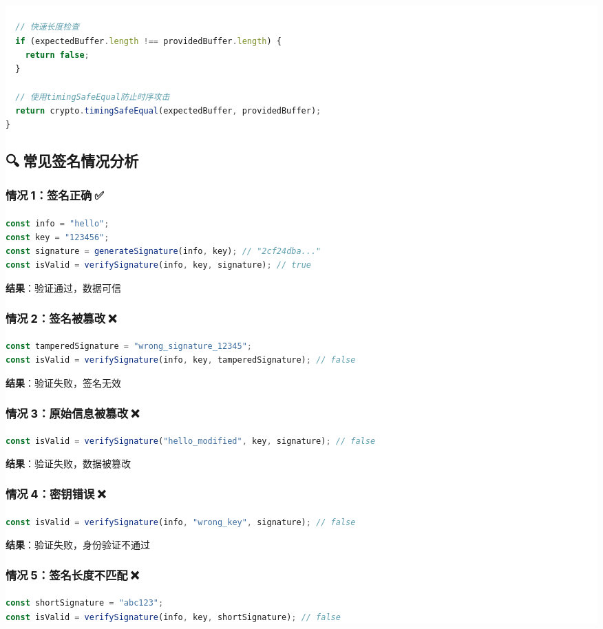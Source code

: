 ```typescript

  // 快速长度检查
  if (expectedBuffer.length !== providedBuffer.length) {
    return false;
  }

  // 使用timingSafeEqual防止时序攻击
  return crypto.timingSafeEqual(expectedBuffer, providedBuffer);
}
```

## 🔍 常见签名情况分析

### 情况 1：签名正确 ✅

```typescript
const info = "hello";
const key = "123456";
const signature = generateSignature(info, key); // "2cf24dba..."
const isValid = verifySignature(info, key, signature); // true
```

**结果**：验证通过，数据可信

### 情况 2：签名被篡改 ❌

```typescript
const tamperedSignature = "wrong_signature_12345";
const isValid = verifySignature(info, key, tamperedSignature); // false
```

**结果**：验证失败，签名无效

### 情况 3：原始信息被篡改 ❌

```typescript
const isValid = verifySignature("hello_modified", key, signature); // false
```

**结果**：验证失败，数据被篡改

### 情况 4：密钥错误 ❌

```typescript
const isValid = verifySignature(info, "wrong_key", signature); // false
```

**结果**：验证失败，身份验证不通过

### 情况 5：签名长度不匹配 ❌

```typescript
const shortSignature = "abc123";
const isValid = verifySignature(info, key, shortSignature); // false
```

